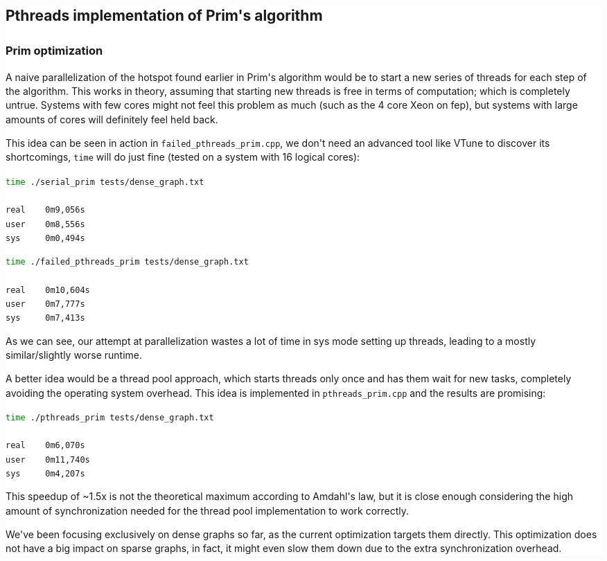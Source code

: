 ## Pthreads implementation of Prim's algorithm

### Prim optimization

A naive parallelization of the hotspot found earlier in Prim's algorithm would
be to start a new series of threads for each step of the algorithm. This works
in theory, assuming that starting new threads is free in terms of computation;
which is completely untrue. Systems with few cores might not feel this problem
as much (such as the 4 core Xeon on fep), but systems with large amounts of cores
will definitely feel held back.

This idea can be seen in action in `failed_pthreads_prim.cpp`, we don't need
an advanced tool like VTune to discover its shortcomings, `time` will do just
fine (tested on a system with 16 logical cores):

```bash
time ./serial_prim tests/dense_graph.txt

real    0m9,056s
user    0m8,556s
sys     0m0,494s
```

```bash
time ./failed_pthreads_prim tests/dense_graph.txt

real    0m10,604s
user    0m7,777s
sys     0m7,413s
```

As we can see, our attempt at parallelization wastes a lot of time in sys mode
setting up threads, leading to a mostly similar/slightly worse runtime.

A better idea would be a thread pool approach, which starts threads only
once and has them wait for new tasks, completely avoiding the operating system
overhead. This idea is implemented in `pthreads_prim.cpp` and the results are
promising:

```bash
time ./pthreads_prim tests/dense_graph.txt

real    0m6,070s
user    0m11,740s
sys     0m4,207s
```

This speedup of ~1.5x is not the theoretical maximum according to Amdahl's law,
but it is close enough considering the high amount of synchronization needed
for the thread pool implementation to work correctly.

We've been focusing exclusively on dense graphs so far, as the current
optimization targets them directly. This optimization does not have a big
impact on sparse graphs, in fact, it might even slow them down due to the
extra synchronization overhead.

